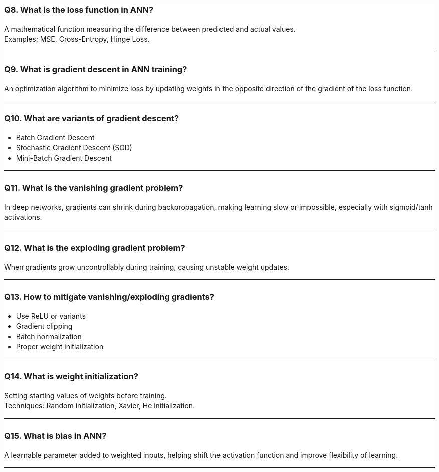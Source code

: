 
### Q8. What is the loss function in ANN?
A mathematical function measuring the difference between predicted and actual values.  
Examples: MSE, Cross-Entropy, Hinge Loss.

---

### Q9. What is gradient descent in ANN training?
An optimization algorithm to minimize loss by updating weights in the opposite direction of the gradient of the loss function.

---

### Q10. What are variants of gradient descent?
* Batch Gradient Descent  
* Stochastic Gradient Descent (SGD)  
* Mini-Batch Gradient Descent

---

### Q11. What is the vanishing gradient problem?
In deep networks, gradients can shrink during backpropagation, making learning slow or impossible, especially with sigmoid/tanh activations.

---

### Q12. What is the exploding gradient problem?
When gradients grow uncontrollably during training, causing unstable weight updates.

---

### Q13. How to mitigate vanishing/exploding gradients?
* Use ReLU or variants  
* Gradient clipping  
* Batch normalization  
* Proper weight initialization

---

### Q14. What is weight initialization?
Setting starting values of weights before training.  
Techniques: Random initialization, Xavier, He initialization.

---

### Q15. What is bias in ANN?
A learnable parameter added to weighted inputs, helping shift the activation function and improve flexibility of learning.

---
